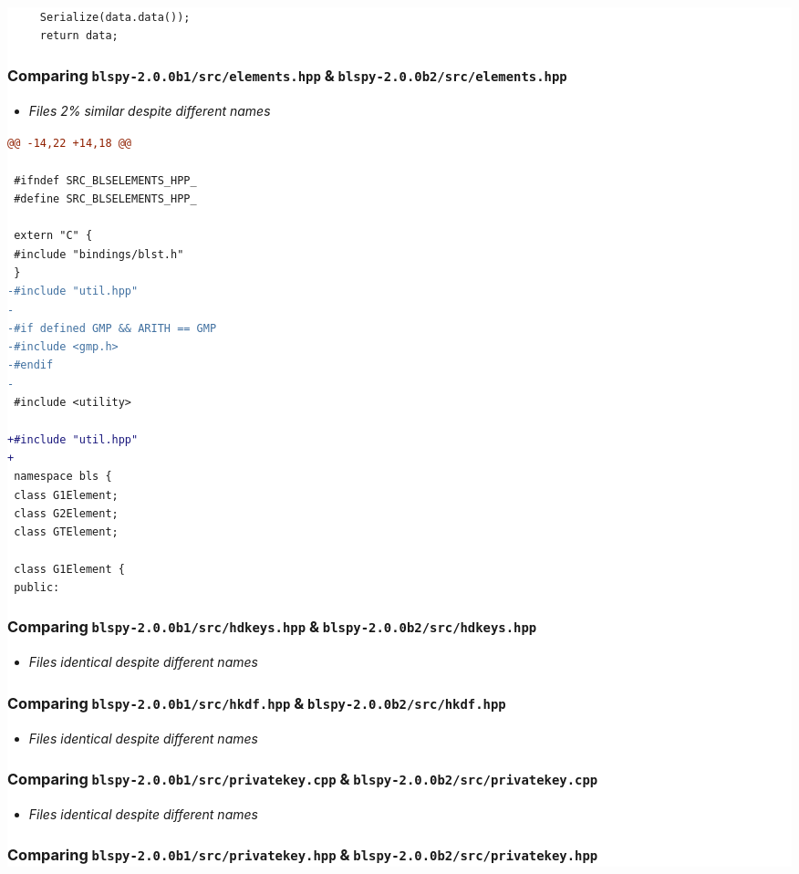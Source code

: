 ```diff
     Serialize(data.data());
     return data;
```

### Comparing `blspy-2.0.0b1/src/elements.hpp` & `blspy-2.0.0b2/src/elements.hpp`

 * *Files 2% similar despite different names*

```diff
@@ -14,22 +14,18 @@
 
 #ifndef SRC_BLSELEMENTS_HPP_
 #define SRC_BLSELEMENTS_HPP_
 
 extern "C" {
 #include "bindings/blst.h"
 }
-#include "util.hpp"
-
-#if defined GMP && ARITH == GMP
-#include <gmp.h>
-#endif
-
 #include <utility>
 
+#include "util.hpp"
+
 namespace bls {
 class G1Element;
 class G2Element;
 class GTElement;
 
 class G1Element {
 public:
```

### Comparing `blspy-2.0.0b1/src/hdkeys.hpp` & `blspy-2.0.0b2/src/hdkeys.hpp`

 * *Files identical despite different names*

### Comparing `blspy-2.0.0b1/src/hkdf.hpp` & `blspy-2.0.0b2/src/hkdf.hpp`

 * *Files identical despite different names*

### Comparing `blspy-2.0.0b1/src/privatekey.cpp` & `blspy-2.0.0b2/src/privatekey.cpp`

 * *Files identical despite different names*

### Comparing `blspy-2.0.0b1/src/privatekey.hpp` & `blspy-2.0.0b2/src/privatekey.hpp`
